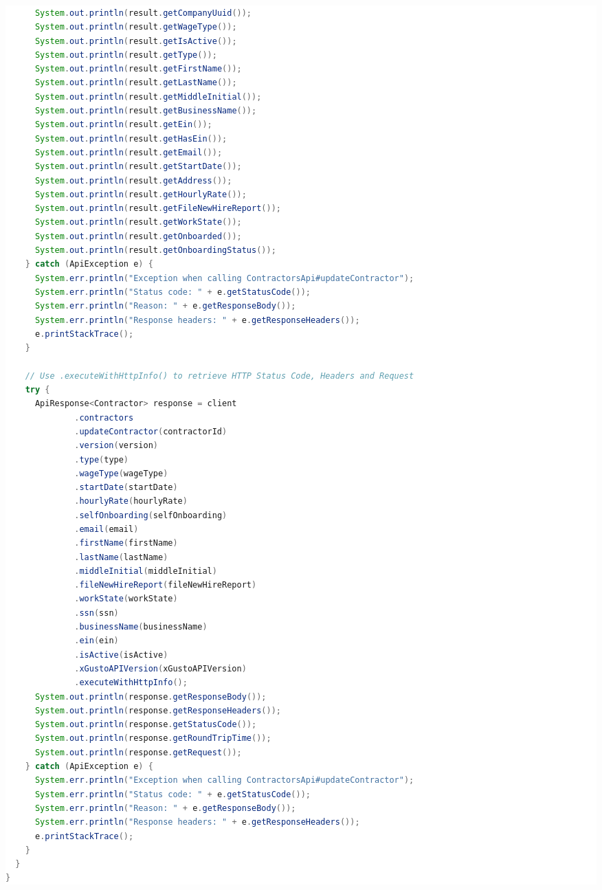 ```java
      System.out.println(result.getCompanyUuid());
      System.out.println(result.getWageType());
      System.out.println(result.getIsActive());
      System.out.println(result.getType());
      System.out.println(result.getFirstName());
      System.out.println(result.getLastName());
      System.out.println(result.getMiddleInitial());
      System.out.println(result.getBusinessName());
      System.out.println(result.getEin());
      System.out.println(result.getHasEin());
      System.out.println(result.getEmail());
      System.out.println(result.getStartDate());
      System.out.println(result.getAddress());
      System.out.println(result.getHourlyRate());
      System.out.println(result.getFileNewHireReport());
      System.out.println(result.getWorkState());
      System.out.println(result.getOnboarded());
      System.out.println(result.getOnboardingStatus());
    } catch (ApiException e) {
      System.err.println("Exception when calling ContractorsApi#updateContractor");
      System.err.println("Status code: " + e.getStatusCode());
      System.err.println("Reason: " + e.getResponseBody());
      System.err.println("Response headers: " + e.getResponseHeaders());
      e.printStackTrace();
    }

    // Use .executeWithHttpInfo() to retrieve HTTP Status Code, Headers and Request
    try {
      ApiResponse<Contractor> response = client
              .contractors
              .updateContractor(contractorId)
              .version(version)
              .type(type)
              .wageType(wageType)
              .startDate(startDate)
              .hourlyRate(hourlyRate)
              .selfOnboarding(selfOnboarding)
              .email(email)
              .firstName(firstName)
              .lastName(lastName)
              .middleInitial(middleInitial)
              .fileNewHireReport(fileNewHireReport)
              .workState(workState)
              .ssn(ssn)
              .businessName(businessName)
              .ein(ein)
              .isActive(isActive)
              .xGustoAPIVersion(xGustoAPIVersion)
              .executeWithHttpInfo();
      System.out.println(response.getResponseBody());
      System.out.println(response.getResponseHeaders());
      System.out.println(response.getStatusCode());
      System.out.println(response.getRoundTripTime());
      System.out.println(response.getRequest());
    } catch (ApiException e) {
      System.err.println("Exception when calling ContractorsApi#updateContractor");
      System.err.println("Status code: " + e.getStatusCode());
      System.err.println("Reason: " + e.getResponseBody());
      System.err.println("Response headers: " + e.getResponseHeaders());
      e.printStackTrace();
    }
  }
}
```